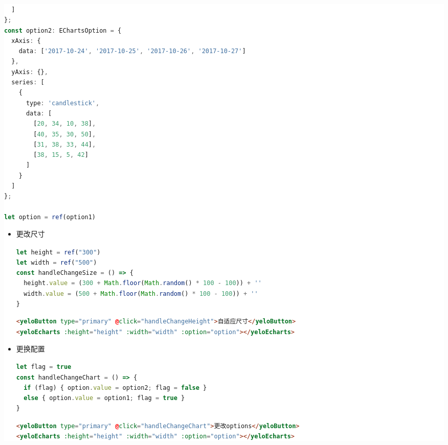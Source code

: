 ```typescript
  ]
};
const option2: EChartsOption = {
  xAxis: {
    data: ['2017-10-24', '2017-10-25', '2017-10-26', '2017-10-27']
  },
  yAxis: {},
  series: [
    {
      type: 'candlestick',
      data: [
        [20, 34, 10, 38],
        [40, 35, 30, 50],
        [31, 38, 33, 44],
        [38, 15, 5, 42]
      ]
    }
  ]
};

let option = ref(option1)
```

- 更改尺寸

  ```typescript
  let height = ref("300")
  let width = ref("500")
  const handleChangeSize = () => {
    height.value = (300 + Math.floor(Math.random() * 100 - 100)) + ''
    width.value = (500 + Math.floor(Math.random() * 100 - 100)) + ''
  }
  ```

  ```html
  <yeloButton type="primary" @click="handleChangeHeight">自适应尺寸</yeloButton>
  <yeloEcharts :height="height" :width="width" :option="option"></yeloEcharts>
  ```

- 更换配置

  ```typescript
  let flag = true
  const handleChangeChart = () => {
    if (flag) { option.value = option2; flag = false }
    else { option.value = option1; flag = true }
  }
  ```

  ```html
  <yeloButton type="primary" @click="handleChangeChart">更改options</yeloButton>
  <yeloEcharts :height="height" :width="width" :option="option"></yeloEcharts>
  ```

  
